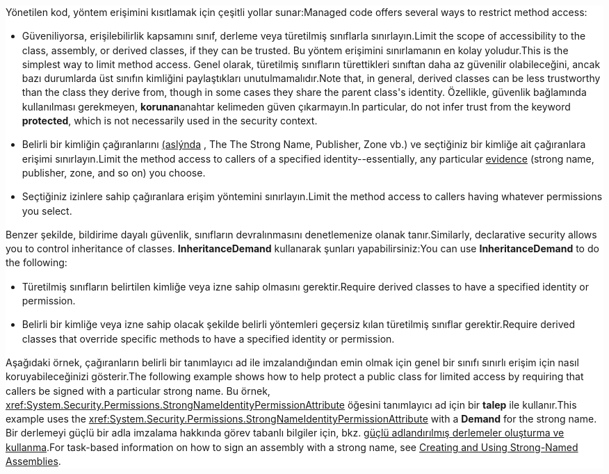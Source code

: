  <span data-ttu-id="850f1-109">Yönetilen kod, yöntem erişimini kısıtlamak için çeşitli yollar sunar:</span><span class="sxs-lookup"><span data-stu-id="850f1-109">Managed code offers several ways to restrict method access:</span></span>  
  
- <span data-ttu-id="850f1-110">Güveniliyorsa, erişilebilirlik kapsamını sınıf, derleme veya türetilmiş sınıflarla sınırlayın.</span><span class="sxs-lookup"><span data-stu-id="850f1-110">Limit the scope of accessibility to the class, assembly, or derived classes, if they can be trusted.</span></span> <span data-ttu-id="850f1-111">Bu yöntem erişimini sınırlamanın en kolay yoludur.</span><span class="sxs-lookup"><span data-stu-id="850f1-111">This is the simplest way to limit method access.</span></span> <span data-ttu-id="850f1-112">Genel olarak, türetilmiş sınıfların türettikleri sınıftan daha az güvenilir olabileceğini, ancak bazı durumlarda üst sınıfın kimliğini paylaştıkları unutulmamalıdır.</span><span class="sxs-lookup"><span data-stu-id="850f1-112">Note that, in general, derived classes can be less trustworthy than the class they derive from, though in some cases they share the parent class's identity.</span></span> <span data-ttu-id="850f1-113">Özellikle, güvenlik bağlamında kullanılması gerekmeyen, **korunan**anahtar kelimeden güven çıkarmayın.</span><span class="sxs-lookup"><span data-stu-id="850f1-113">In particular, do not infer trust from the keyword **protected**, which is not necessarily used in the security context.</span></span>  
  
- <span data-ttu-id="850f1-114">Belirli bir kimliğin çağıranlarını [(aslýnda](https://docs.microsoft.com/previous-versions/dotnet/netframework-4.0/7y5x1hcd%28v=vs.100%29) , The The Strong Name, Publisher, Zone vb.) ve seçtiğiniz bir kimliğe ait çağıranlara erişimi sınırlayın.</span><span class="sxs-lookup"><span data-stu-id="850f1-114">Limit the method access to callers of a specified identity--essentially, any particular [evidence](https://docs.microsoft.com/previous-versions/dotnet/netframework-4.0/7y5x1hcd%28v=vs.100%29) (strong name, publisher, zone, and so on) you choose.</span></span>  
  
- <span data-ttu-id="850f1-115">Seçtiğiniz izinlere sahip çağıranlara erişim yöntemini sınırlayın.</span><span class="sxs-lookup"><span data-stu-id="850f1-115">Limit the method access to callers having whatever permissions you select.</span></span>  
  
 <span data-ttu-id="850f1-116">Benzer şekilde, bildirime dayalı güvenlik, sınıfların devralınmasını denetlemenize olanak tanır.</span><span class="sxs-lookup"><span data-stu-id="850f1-116">Similarly, declarative security allows you to control inheritance of classes.</span></span> <span data-ttu-id="850f1-117">**InheritanceDemand** kullanarak şunları yapabilirsiniz:</span><span class="sxs-lookup"><span data-stu-id="850f1-117">You can use **InheritanceDemand** to do the following:</span></span>  
  
- <span data-ttu-id="850f1-118">Türetilmiş sınıfların belirtilen kimliğe veya izne sahip olmasını gerektir.</span><span class="sxs-lookup"><span data-stu-id="850f1-118">Require derived classes to have a specified identity or permission.</span></span>  
  
- <span data-ttu-id="850f1-119">Belirli bir kimliğe veya izne sahip olacak şekilde belirli yöntemleri geçersiz kılan türetilmiş sınıflar gerektir.</span><span class="sxs-lookup"><span data-stu-id="850f1-119">Require derived classes that override specific methods to have a specified identity or permission.</span></span>  
  
 <span data-ttu-id="850f1-120">Aşağıdaki örnek, çağıranların belirli bir tanımlayıcı ad ile imzalandığından emin olmak için genel bir sınıfı sınırlı erişim için nasıl koruyabileceğinizi gösterir.</span><span class="sxs-lookup"><span data-stu-id="850f1-120">The following example shows how to help protect a public class for limited access by requiring that callers be signed with a particular strong name.</span></span> <span data-ttu-id="850f1-121">Bu örnek, <xref:System.Security.Permissions.StrongNameIdentityPermissionAttribute> öğesini tanımlayıcı ad için bir **talep** ile kullanır.</span><span class="sxs-lookup"><span data-stu-id="850f1-121">This example uses the <xref:System.Security.Permissions.StrongNameIdentityPermissionAttribute> with a **Demand** for the strong name.</span></span> <span data-ttu-id="850f1-122">Bir derlemeyi güçlü bir adla imzalama hakkında görev tabanlı bilgiler için, bkz. [güçlü adlandırılmış derlemeler oluşturma ve kullanma](../../standard/assembly/create-use-strong-named.md).</span><span class="sxs-lookup"><span data-stu-id="850f1-122">For task-based information on how to sign an assembly with a strong name, see [Creating and Using Strong-Named Assemblies](../../standard/assembly/create-use-strong-named.md).</span></span>  
  